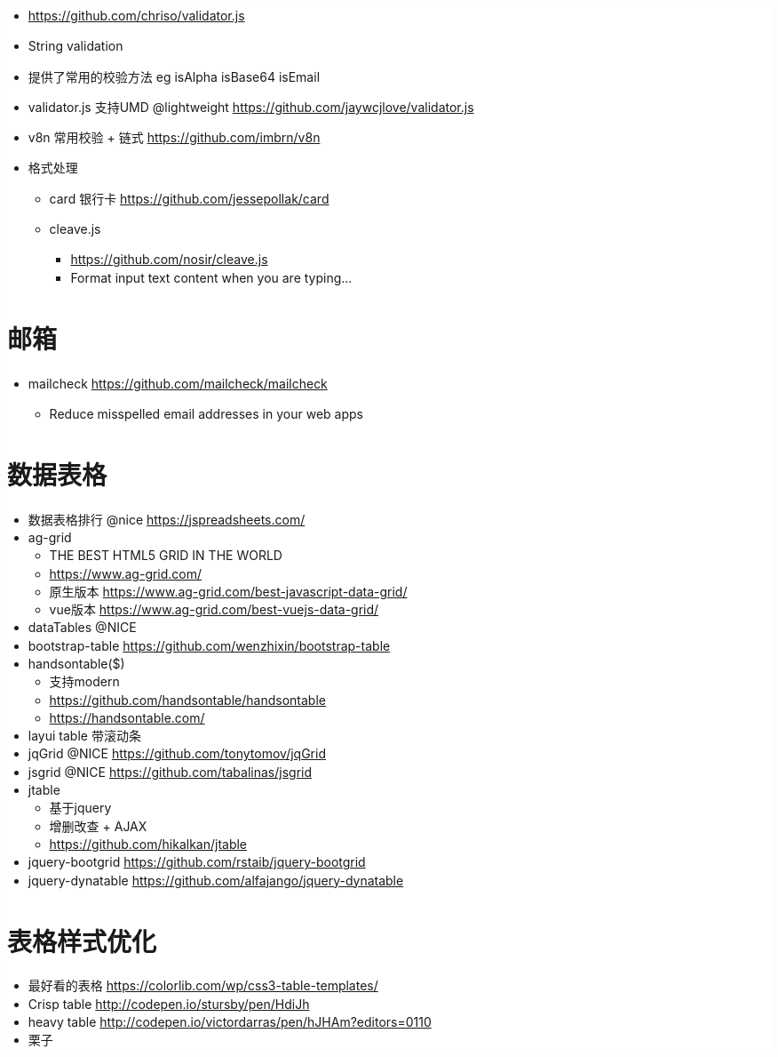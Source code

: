   - <https://github.com/chriso/validator.js>
  - String validation
  - 提供了常用的校验方法 eg isAlpha isBase64 isEmail
- validator.js 支持UMD @lightweight https://github.com/jaywcjlove/validator.js  
- v8n 常用校验 + 链式 https://github.com/imbrn/v8n

- 格式处理

  - card 银行卡 <https://github.com/jessepollak/card>
  - cleave.js

    - <https://github.com/nosir/cleave.js>
    - Format input text content when you are typing...


# 邮箱

- mailcheck <https://github.com/mailcheck/mailcheck>

  - Reduce misspelled email addresses in your web apps


# 数据表格

- 数据表格排行 @nice <https://jspreadsheets.com/>
- ag-grid 
  - THE BEST HTML5 GRID IN THE WORLD 
  - https://www.ag-grid.com/
  - 原生版本 https://www.ag-grid.com/best-javascript-data-grid/
  - vue版本 https://www.ag-grid.com/best-vuejs-data-grid/
- dataTables @NICE 
- bootstrap-table <https://github.com/wenzhixin/bootstrap-table>
- handsontable($) 
    - 支持modern
    - <https://github.com/handsontable/handsontable>
    - <https://handsontable.com/>
- layui table 带滚动条
- jqGrid @NICE https://github.com/tonytomov/jqGrid
- jsgrid @NICE <https://github.com/tabalinas/jsgrid>
- jtable
    - 基于jquery 
    - 增删改查 + AJAX
    - https://github.com/hikalkan/jtable  
- jquery-bootgrid https://github.com/rstaib/jquery-bootgrid
- jquery-dynatable https://github.com/alfajango/jquery-dynatable

# 表格样式优化

- 最好看的表格 <https://colorlib.com/wp/css3-table-templates/>
- Crisp table <http://codepen.io/stursby/pen/HdiJh>
- heavy table <http://codepen.io/victordarras/pen/hJHAm?editors=0110>
- 栗子
